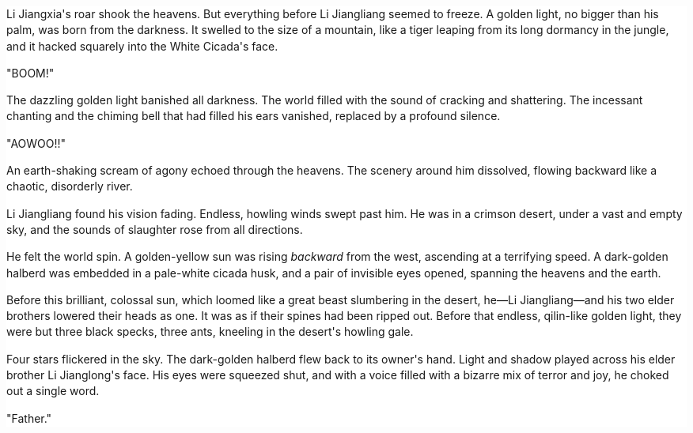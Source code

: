 Li Jiangxia's roar shook the heavens. But everything before Li Jiangliang seemed to freeze. A golden light, no bigger than his palm, was born from the darkness. It swelled to the size of a mountain, like a tiger leaping from its long dormancy in the jungle, and it hacked squarely into the White Cicada's face.

"BOOM!"

The dazzling golden light banished all darkness. The world filled with the sound of cracking and shattering. The incessant chanting and the chiming bell that had filled his ears vanished, replaced by a profound silence.

"AOWOO!!"

An earth-shaking scream of agony echoed through the heavens. The scenery around him dissolved, flowing backward like a chaotic, disorderly river.

Li Jiangliang found his vision fading. Endless, howling winds swept past him. He was in a crimson desert, under a vast and empty sky, and the sounds of slaughter rose from all directions.

He felt the world spin. A golden-yellow sun was rising _backward_ from the west, ascending at a terrifying speed. A dark-golden halberd was embedded in a pale-white cicada husk, and a pair of invisible eyes opened, spanning the heavens and the earth.

Before this brilliant, colossal sun, which loomed like a great beast slumbering in the desert, he—Li Jiangliang—and his two elder brothers lowered their heads as one. It was as if their spines had been ripped out. Before that endless, qilin-like golden light, they were but three black specks, three ants, kneeling in the desert's howling gale.

Four stars flickered in the sky. The dark-golden halberd flew back to its owner's hand. Light and shadow played across his elder brother Li Jianglong's face. His eyes were squeezed shut, and with a voice filled with a bizarre mix of terror and joy, he choked out a single word.

"Father."
